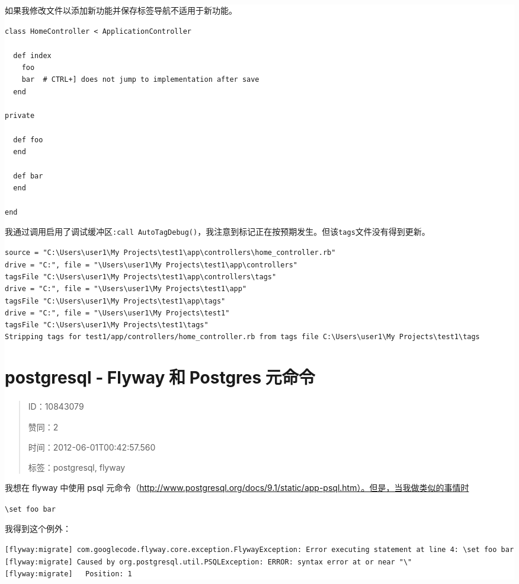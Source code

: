 如果我修改文件以添加新功能并保存标签导航不适用于新功能。

```
class HomeController < ApplicationController

  def index
    foo
    bar  # CTRL+] does not jump to implementation after save
  end

private

  def foo
  end

  def bar
  end

end 
```

我通过调用启用了调试缓冲区`:call AutoTagDebug()`，我注意到标记正在按预期发生。但该`tags`文件没有得到更新。

```
source = "C:\Users\user1\My Projects\test1\app\controllers\home_controller.rb"
drive = "C:", file = "\Users\user1\My Projects\test1\app\controllers"
tagsFile "C:\Users\user1\My Projects\test1\app\controllers\tags"
drive = "C:", file = "\Users\user1\My Projects\test1\app"
tagsFile "C:\Users\user1\My Projects\test1\app\tags"
drive = "C:", file = "\Users\user1\My Projects\test1"
tagsFile "C:\Users\user1\My Projects\test1\tags"
Stripping tags for test1/app/controllers/home_controller.rb from tags file C:\Users\user1\My Projects\test1\tags 
```

# postgresql - Flyway 和 Postgres 元命令

> ID：10843079
> 
> 赞同：2
> 
> 时间：2012-06-01T00:42:57.560
> 
> 标签：postgresql, flyway

我想在 flyway 中使用 psql 元命令（http://www.postgresql.org/docs/9.1/static/app-psql.htm）。但是，当我做类似的事情时

```
\set foo bar 
```

我得到这个例外：

```
[flyway:migrate] com.googlecode.flyway.core.exception.FlywayException: Error executing statement at line 4: \set foo bar
[flyway:migrate] Caused by org.postgresql.util.PSQLException: ERROR: syntax error at or near "\"
[flyway:migrate]   Position: 1 
```
